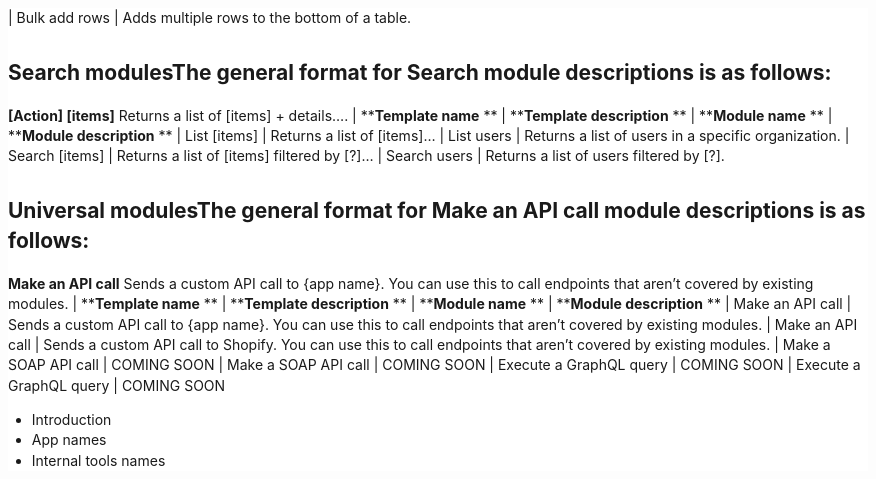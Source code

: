 | Bulk add rows
| Adds multiple rows to the bottom of a table.
## Search modulesThe general format for Search module descriptions is as follows:
**[Action] [items]**
Returns a list of [items] + details….
| ****Template name**
** | ****Template description**
** | ****Module name**
** | ****Module description**
** 
| List [items]
| Returns a list of [items]…
| List users
| Returns a list of users in a specific organization.
| Search [items]
| Returns a list of [items] filtered by [?]…
| Search users
| Returns a list of users filtered by [?].
## Universal modulesThe general format for Make an API call module descriptions is as follows:
**Make an API call**
Sends a custom API call to {app name}. You can use this to call endpoints that aren’t covered by existing modules.
| ****Template name**
** | ****Template description**
** | ****Module name**
** | ****Module description**
** 
| Make an API call
| Sends a custom API call to {app name}. You can use this to call endpoints that aren’t covered by existing modules.
| Make an API call
| Sends a custom API call to Shopify. You can use this to call endpoints that aren’t covered by existing modules.
| Make a SOAP API call
| COMING SOON 
| Make a SOAP API call
| COMING SOON
| Execute a GraphQL query
| COMING SOON
| Execute a GraphQL query
| COMING SOON
- Introduction
- App names
- Internal tools names